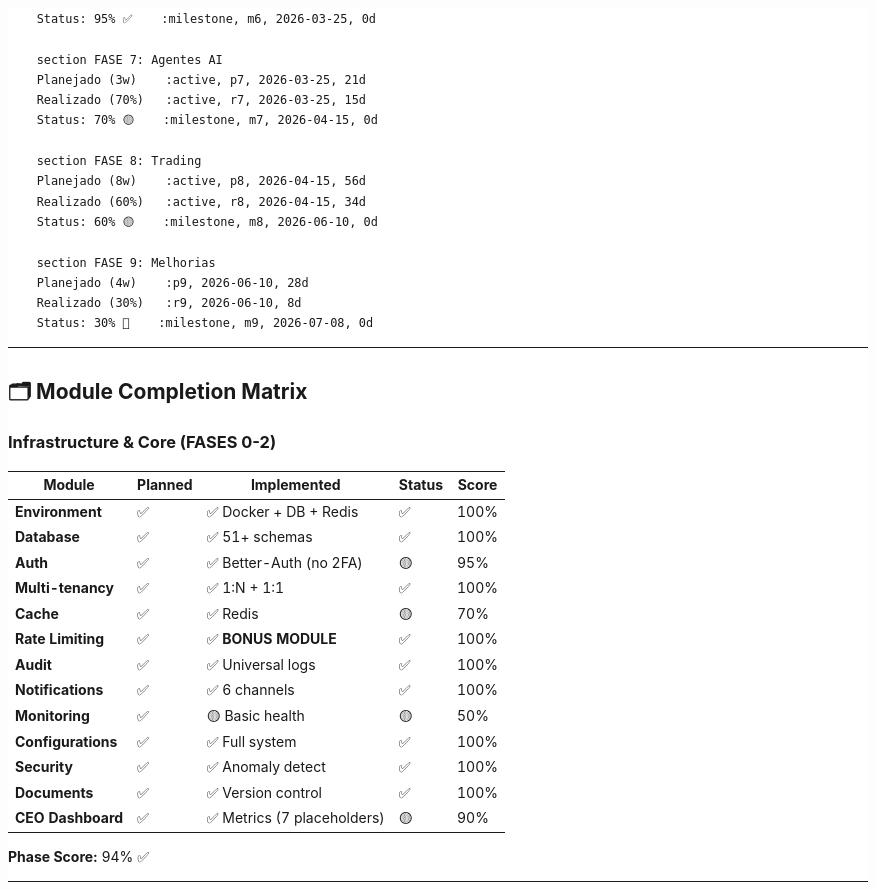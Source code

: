 ```mermaid
    Status: 95% ✅    :milestone, m6, 2026-03-25, 0d

    section FASE 7: Agentes AI
    Planejado (3w)    :active, p7, 2026-03-25, 21d
    Realizado (70%)   :active, r7, 2026-03-25, 15d
    Status: 70% 🟡    :milestone, m7, 2026-04-15, 0d

    section FASE 8: Trading
    Planejado (8w)    :active, p8, 2026-04-15, 56d
    Realizado (60%)   :active, r8, 2026-04-15, 34d
    Status: 60% 🟡    :milestone, m8, 2026-06-10, 0d

    section FASE 9: Melhorias
    Planejado (4w)    :p9, 2026-06-10, 28d
    Realizado (30%)   :r9, 2026-06-10, 8d
    Status: 30% 🔴    :milestone, m9, 2026-07-08, 0d
```

---

## 🗂️ Module Completion Matrix

### Infrastructure & Core (FASES 0-2)

| Module | Planned | Implemented | Status | Score |
|--------|---------|-------------|--------|-------|
| **Environment** | ✅ | ✅ Docker + DB + Redis | ✅ | 100% |
| **Database** | ✅ | ✅ 51+ schemas | ✅ | 100% |
| **Auth** | ✅ | ✅ Better-Auth (no 2FA) | 🟡 | 95% |
| **Multi-tenancy** | ✅ | ✅ 1:N + 1:1 | ✅ | 100% |
| **Cache** | ✅ | ✅ Redis | 🟡 | 70% |
| **Rate Limiting** | ✅ | ✅ **BONUS MODULE** | ✅ | 100% |
| **Audit** | ✅ | ✅ Universal logs | ✅ | 100% |
| **Notifications** | ✅ | ✅ 6 channels | ✅ | 100% |
| **Monitoring** | ✅ | 🟡 Basic health | 🟡 | 50% |
| **Configurations** | ✅ | ✅ Full system | ✅ | 100% |
| **Security** | ✅ | ✅ Anomaly detect | ✅ | 100% |
| **Documents** | ✅ | ✅ Version control | ✅ | 100% |
| **CEO Dashboard** | ✅ | ✅ Metrics (7 placeholders) | 🟡 | 90% |

**Phase Score:** 94% ✅

---